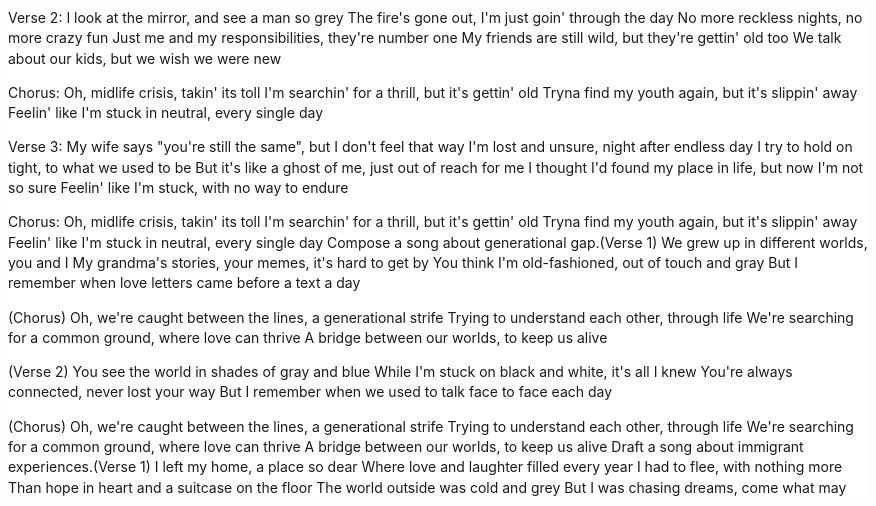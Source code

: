 Verse 2:
I look at the mirror, and see a man so grey
The fire's gone out, I'm just goin' through the day
No more reckless nights, no more crazy fun
Just me and my responsibilities, they're number one
My friends are still wild, but they're gettin' old too
We talk about our kids, but we wish we were new

Chorus:
Oh, midlife crisis, takin' its toll
I'm searchin' for a thrill, but it's gettin' old
Tryna find my youth again, but it's slippin' away
Feelin' like I'm stuck in neutral, every single day

Verse 3:
My wife says "you're still the same", but I don't feel that way
I'm lost and unsure, night after endless day
I try to hold on tight, to what we used to be
But it's like a ghost of me, just out of reach for me
I thought I'd found my place in life, but now I'm not so sure
Feelin' like I'm stuck, with no way to endure

Chorus:
Oh, midlife crisis, takin' its toll
I'm searchin' for a thrill, but it's gettin' old
Tryna find my youth again, but it's slippin' away
Feelin' like I'm stuck in neutral, every single day<end>
Compose a song about generational gap.<start>(Verse 1)
We grew up in different worlds, you and I
My grandma's stories, your memes, it's hard to get by
You think I'm old-fashioned, out of touch and gray
But I remember when love letters came before a text a day

(Chorus)
Oh, we're caught between the lines, a generational strife
Trying to understand each other, through life
We're searching for a common ground, where love can thrive
A bridge between our worlds, to keep us alive

(Verse 2)
You see the world in shades of gray and blue
While I'm stuck on black and white, it's all I knew
You're always connected, never lost your way
But I remember when we used to talk face to face each day

(Chorus)
Oh, we're caught between the lines, a generational strife
Trying to understand each other, through life
We're searching for a common ground, where love can thrive
A bridge between our worlds, to keep us alive<end>
Draft a song about immigrant experiences.<start>(Verse 1)
I left my home, a place so dear
Where love and laughter filled every year
I had to flee, with nothing more
Than hope in heart and a suitcase on the floor
The world outside was cold and grey
But I was chasing dreams, come what may
